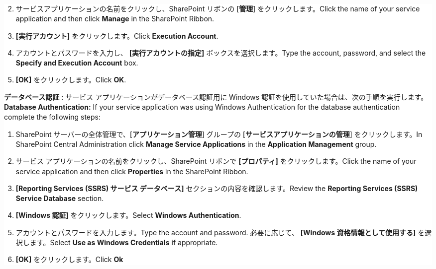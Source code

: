 2.  <span data-ttu-id="90909-176">サービスアプリケーションの名前をクリックし、SharePoint リボンの [**管理**] をクリックします。</span><span class="sxs-lookup"><span data-stu-id="90909-176">Click the name of your service application and then click **Manage** in the SharePoint Ribbon.</span></span>  
  
3.  <span data-ttu-id="90909-177">**[実行アカウント]** をクリックします。</span><span class="sxs-lookup"><span data-stu-id="90909-177">Click **Execution Account**.</span></span>  
  
4.  <span data-ttu-id="90909-178">アカウントとパスワードを入力し、 **[実行アカウントの指定]** ボックスを選択します。</span><span class="sxs-lookup"><span data-stu-id="90909-178">Type the account, password, and select the **Specify and Execution Account** box.</span></span>  
  
5.  <span data-ttu-id="90909-179">**[OK]** をクリックします。</span><span class="sxs-lookup"><span data-stu-id="90909-179">Click **OK**.</span></span>  
  
 <span data-ttu-id="90909-180">**データベース認証** : サービス アプリケーションがデータベース認証用に Windows 認証を使用していた場合は、次の手順を実行します。</span><span class="sxs-lookup"><span data-stu-id="90909-180">**Database Authentication:** If your service application was using Windows Authentication for the database authentication complete the following steps:</span></span>  
  
1.  <span data-ttu-id="90909-181">SharePoint サーバーの全体管理で、[**アプリケーション管理**] グループの [**サービスアプリケーションの管理**] をクリックします。</span><span class="sxs-lookup"><span data-stu-id="90909-181">In SharePoint Central Administration click **Manage Service Applications** in the **Application Management** group.</span></span>  
  
2.  <span data-ttu-id="90909-182">サービス アプリケーションの名前をクリックし、SharePoint リボンで **[プロパティ]** をクリックします。</span><span class="sxs-lookup"><span data-stu-id="90909-182">Click the name of your service application and then click **Properties** in the SharePoint Ribbon.</span></span>  
  
3.  <span data-ttu-id="90909-183">**[Reporting Services (SSRS) サービス データベース]** セクションの内容を確認します。</span><span class="sxs-lookup"><span data-stu-id="90909-183">Review the **Reporting Services (SSRS) Service Database** section.</span></span>  
  
4.  <span data-ttu-id="90909-184">**[Windows 認証]** をクリックします。</span><span class="sxs-lookup"><span data-stu-id="90909-184">Select **Windows Authentication**.</span></span>  
  
5.  <span data-ttu-id="90909-185">アカウントとパスワードを入力します。</span><span class="sxs-lookup"><span data-stu-id="90909-185">Type the account and password.</span></span> <span data-ttu-id="90909-186">必要に応じて、 **[Windows 資格情報として使用する]** を選択します。</span><span class="sxs-lookup"><span data-stu-id="90909-186">Select **Use as Windows Credentials** if appropriate.</span></span>  
  
6.  <span data-ttu-id="90909-187">**[OK]** をクリックします。</span><span class="sxs-lookup"><span data-stu-id="90909-187">Click **Ok**</span></span>  
  
  
